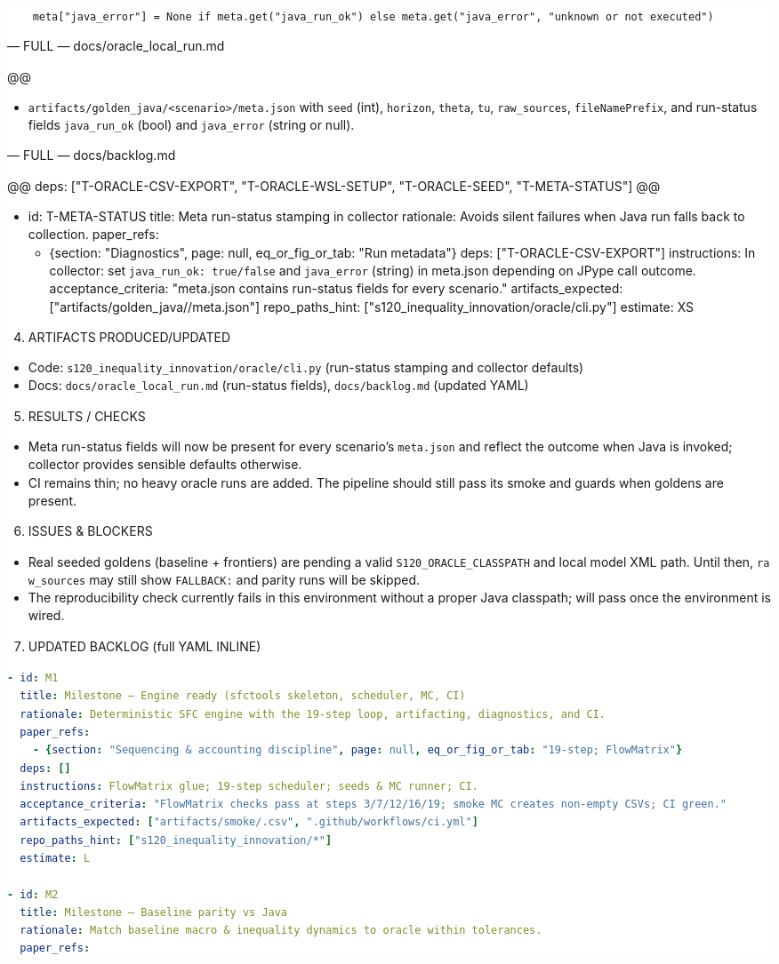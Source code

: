         meta["java_error"] = None if meta.get("java_run_ok") else meta.get("java_error", "unknown or not executed")

— FULL — docs/oracle_local_run.md

@@
 - `artifacts/golden_java/<scenario>/meta.json` with `seed` (int), `horizon`, `theta`, `tu`, `raw_sources`, `fileNamePrefix`, and run-status fields `java_run_ok` (bool) and `java_error` (string or null).

— FULL — docs/backlog.md

@@
  deps: ["T-ORACLE-CSV-EXPORT", "T-ORACLE-WSL-SETUP", "T-ORACLE-SEED", "T-META-STATUS"]
@@
- id: T-META-STATUS
  title: Meta run-status stamping in collector
  rationale: Avoids silent failures when Java run falls back to collection.
  paper_refs:
    - {section: "Diagnostics", page: null, eq_or_fig_or_tab: "Run metadata"}
  deps: ["T-ORACLE-CSV-EXPORT"]
  instructions: In collector: set `java_run_ok: true/false` and `java_error` (string) in meta.json depending on JPype call outcome.
  acceptance_criteria: "meta.json contains run-status fields for every scenario."
  artifacts_expected: ["artifacts/golden_java/<run>/meta.json"]
  repo_paths_hint: ["s120_inequality_innovation/oracle/cli.py"]
  estimate: XS

4. ARTIFACTS PRODUCED/UPDATED

- Code: `s120_inequality_innovation/oracle/cli.py` (run-status stamping and collector defaults)
- Docs: `docs/oracle_local_run.md` (run-status fields), `docs/backlog.md` (updated YAML)

5. RESULTS / CHECKS

- Meta run-status fields will now be present for every scenario’s `meta.json` and reflect the outcome when Java is invoked; collector provides sensible defaults otherwise.
- CI remains thin; no heavy oracle runs are added. The pipeline should still pass its smoke and guards when goldens are present.

6. ISSUES & BLOCKERS

- Real seeded goldens (baseline + frontiers) are pending a valid `S120_ORACLE_CLASSPATH` and local model XML path. Until then, `raw_sources` may still show `FALLBACK:` and parity runs will be skipped.
- The reproducibility check currently fails in this environment without a proper Java classpath; will pass once the environment is wired.

7. UPDATED BACKLOG (full YAML INLINE)

```yaml
- id: M1
  title: Milestone – Engine ready (sfctools skeleton, scheduler, MC, CI)
  rationale: Deterministic SFC engine with the 19-step loop, artifacting, diagnostics, and CI.
  paper_refs:
    - {section: "Sequencing & accounting discipline", page: null, eq_or_fig_or_tab: "19-step; FlowMatrix"}
  deps: []
  instructions: FlowMatrix glue; 19-step scheduler; seeds & MC runner; CI.
  acceptance_criteria: "FlowMatrix checks pass at steps 3/7/12/16/19; smoke MC creates non-empty CSVs; CI green."
  artifacts_expected: ["artifacts/smoke/.csv", ".github/workflows/ci.yml"]
  repo_paths_hint: ["s120_inequality_innovation/*"]
  estimate: L

- id: M2
  title: Milestone – Baseline parity vs Java
  rationale: Match baseline macro & inequality dynamics to oracle within tolerances.
  paper_refs:
```